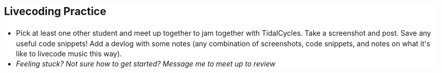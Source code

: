 ## Livecoding Practice

- Pick at least one other student and meet up together to jam together with TidalCycles. Take a screenshot and post. Save any useful code snippets! Add a devlog with some notes (any combination of screenshots, code snippets, and notes on what it's like to livecode music this way).
- *Feeling stuck? Not sure how to get started? Message me to meet up to review*
